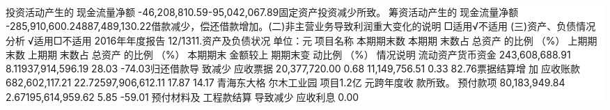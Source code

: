 投资活动产生的
现金流量净额
-46,208,810.59-95,042,067.89固定资产投资减少所致。
筹资活动产生的
现金流量净额
-285,910,600.24887,489,130.22借款减少，偿还借款增加。(二)非主营业务导致利润重大变化的说明
□适用√不适用
(三)资产、负债情况分析
√适用□不适用
2016年年度报告
12/1311.资产及负债状况
单位：元
项目名称
本期期末数
本期期
末数占
总资产
的比例
（%）
上期期末数
上期期
末数占
总资产
的比例
（%）
本期期末
金额较上
期期末变
动比例
（%）
情况说明
流动资产货币资金
243,608,688.91
8.11937,914,596.19
28.03
-74.03归还借款导
致减少
应收票据
20,377,720.00
0.68
11,149,756.51
0.33
82.76票据结算增
加
应收账款
682,602,117.21
22.72597,906,612.11
17.87
14.17
青海东大格
尔木工业园
项目1.2亿
元跨年度收
款所致。
预付款项
80,183,949.84
2.67195,614,959.62
5.85
-59.01
预付材料及
工程款结算
导致减少
应收利息
0.00